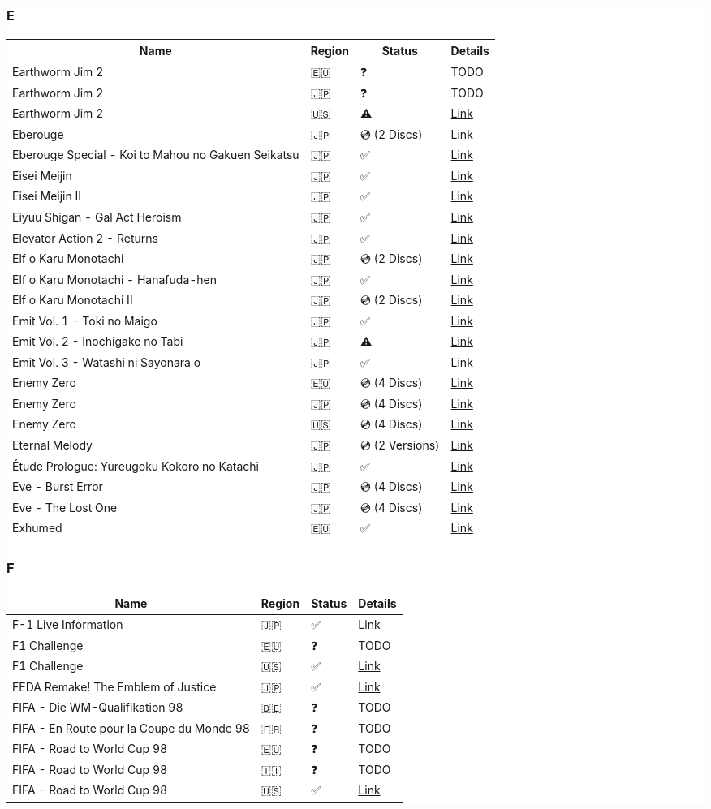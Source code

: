 ### E

| Name                                               | Region | Status             | Details                                                       |
| -------------------------------------------------- | ------ | ------------------ | ------------------------------------------------------------- |
| Earthworm Jim 2                                    | :eu:   | :question:         | TODO                                                          |
| Earthworm Jim 2                                    | :jp:   | :question:         | TODO                                                          |
| Earthworm Jim 2                                    | :us:   | :warning:          | [Link](../../../Regions/Retails/USA/T-13203H/01/README.md)    |
| Eberouge                                           | :jp:   | :cd: (2 Discs)     | [Link](../../../Regions/Retails/Japan/T-10309G/01/README.md)  |
| Eberouge Special - Koi to Mahou no Gakuen Seikatsu | :jp:   | :white_check_mark: | [Link](../../../Regions/Retails/Japan/T-10315G/01/README.md)  |
| Eisei Meijin                                       | :jp:   | :white_check_mark: | [Link](../../../Regions/Retails/Japan/T-9506G/01/README.md)   |
| Eisei Meijin II                                    | :jp:   | :white_check_mark: | [Link](../../../Regions/Retails/Japan/T-9516G//01/README.md)  |
| Eiyuu Shigan - Gal Act Heroism                     | :jp:   | :white_check_mark: | [Link](../../../Regions/Retails/Japan/T-5204G//01/README.md)  |
| Elevator Action 2 - Returns                        | :jp:   | :white_check_mark: | [Link](../../../Regions/Retails/Japan/T-19903G/01/README.md)  |
| Elf o Karu Monotachi                               | :jp:   | :cd: (2 Discs)     | [Link](../../../Regions/Retails/Japan/T-16605G/01/README.md)  |
| Elf o Karu Monotachi - Hanafuda-hen                | :jp:   | :white_check_mark: | [Link](../../../Regions/Retails/Japan/T-16606G/01/README.md)  |
| Elf o Karu Monotachi II                            | :jp:   | :cd: (2 Discs)     | [Link](../../../Regions/Retails/Japan/T-16610G/01/README.md)  |
| Emit Vol. 1 - Toki no Maigo                        | :jp:   | :white_check_mark: | [Link](../../../Regions/Retails/Japan/T-7602G/01/README.md)   |
| Emit Vol. 2 - Inochigake no Tabi                   | :jp:   | :warning:          | [Link](../../../Regions/Retails/Japan/T-7603G/01/README.md)   |
| Emit Vol. 3 - Watashi ni Sayonara o                | :jp:   | :white_check_mark: | [Link](../../../Regions/Retails/Japan/T-7604G/01/README.md)   |
| Enemy Zero                                         | :eu:   | :cd: (4 Discs)     | [Link](../../../Regions/Retails/Europe/MK-81076/01/README.md) |
| Enemy Zero                                         | :jp:   | :cd: (4 Discs)     | [Link](../../../Regions/Retails/Japan/T-30001G/01/README.md)  |
| Enemy Zero                                         | :us:   | :cd: (4 Discs)     | [Link](../../../Regions/Retails/USA/MK-81076/01/README.md)    |
| Eternal Melody                                     | :jp:   | :cd: (2 Versions)  | [Link](../../../Regions/Retails/Japan/T-27802G/01/README.md)  |
| Étude Prologue: Yureugoku Kokoro no Katachi        | :jp:   | :white_check_mark: | [Link](../../../Regions/Retails/Japan/T-37901G/01/README.md)  |
| Eve - Burst Error                                  | :jp:   | :cd: (4 Discs)     | [Link](../../../Regions/Retails/Japan/T-15022G/01/README.md)  |
| Eve - The Lost One                                 | :jp:   | :cd: (4 Discs)     | [Link](../../../Regions/Retails/Japan/T-15035G/01/README.md)  |
| Exhumed                                            | :eu:   | :white_check_mark: | [Link](../../../Regions/Retails/Europe/MK-81084/01/README.md) |

### F

| Name                                            | Region | Status              | Details                                                         |
| ----------------------------------------------- | ------ | ------------------- | --------------------------------------------------------------- |
| F-1 Live Information                            | :jp:   | :white_check_mark:  | [Link](../../../Regions/Retails/Japan/GS-9035/01/README.md)     |
| F1 Challenge                                    | :eu:   | :question:          | TODO                                                            |
| F1 Challenge                                    | :us:   | :white_check_mark:  | [Link](../../../Regions/Retails/USA/MK-81206/01/README.md)      |
| FEDA Remake! The Emblem of Justice              | :jp:   | :white_check_mark:  | [Link](../../../Regions/Retails/Japan/GS-9107/01/README.md)     |
| FIFA - Die WM-Qualifikation 98                  | :de:   | :question:          | TODO                                                            |
| FIFA - En Route pour la Coupe du Monde 98       | :fr:   | :question:          | TODO                                                            |
| FIFA - Road to World Cup 98                     | :eu:   | :question:          | TODO                                                            |
| FIFA - Road to World Cup 98                     | :it:   | :question:          | TODO                                                            |
| FIFA - Road to World Cup 98                     | :us:   | :white_check_mark:  | [Link](../../../Regions/Retails/USA/T-5025H/01/README.md)       |